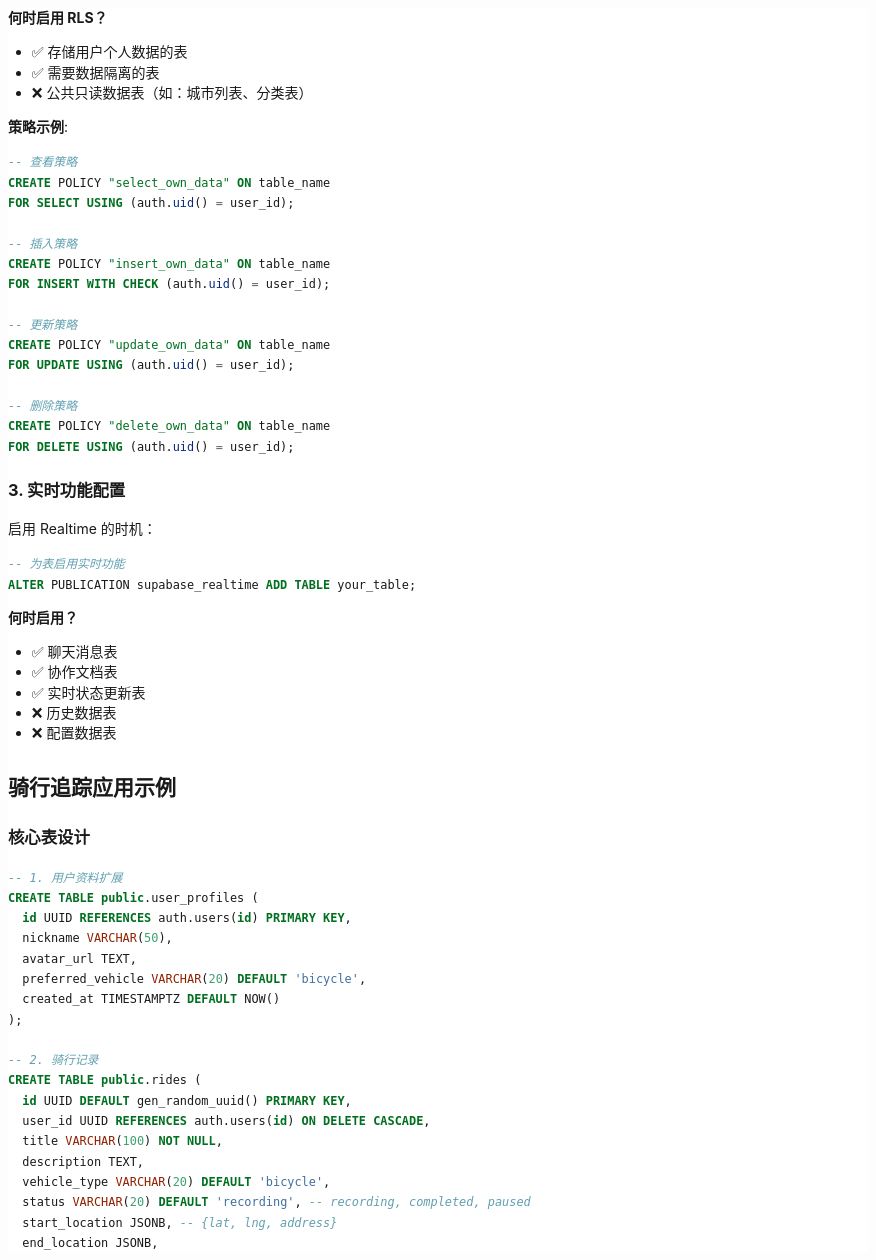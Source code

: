 **何时启用 RLS？**

- ✅ 存储用户个人数据的表
- ✅ 需要数据隔离的表
- ❌ 公共只读数据表（如：城市列表、分类表）

**策略示例**:

```sql
-- 查看策略
CREATE POLICY "select_own_data" ON table_name 
FOR SELECT USING (auth.uid() = user_id);

-- 插入策略  
CREATE POLICY "insert_own_data" ON table_name 
FOR INSERT WITH CHECK (auth.uid() = user_id);

-- 更新策略
CREATE POLICY "update_own_data" ON table_name 
FOR UPDATE USING (auth.uid() = user_id);

-- 删除策略
CREATE POLICY "delete_own_data" ON table_name 
FOR DELETE USING (auth.uid() = user_id);
```

### 3. 实时功能配置

启用 Realtime 的时机：

```sql
-- 为表启用实时功能
ALTER PUBLICATION supabase_realtime ADD TABLE your_table;
```

**何时启用？**

- ✅ 聊天消息表
- ✅ 协作文档表
- ✅ 实时状态更新表
- ❌ 历史数据表
- ❌ 配置数据表

## 骑行追踪应用示例

### 核心表设计

```sql
-- 1. 用户资料扩展
CREATE TABLE public.user_profiles (
  id UUID REFERENCES auth.users(id) PRIMARY KEY,
  nickname VARCHAR(50),
  avatar_url TEXT,
  preferred_vehicle VARCHAR(20) DEFAULT 'bicycle',
  created_at TIMESTAMPTZ DEFAULT NOW()
);

-- 2. 骑行记录
CREATE TABLE public.rides (
  id UUID DEFAULT gen_random_uuid() PRIMARY KEY,
  user_id UUID REFERENCES auth.users(id) ON DELETE CASCADE,
  title VARCHAR(100) NOT NULL,
  description TEXT,
  vehicle_type VARCHAR(20) DEFAULT 'bicycle',
  status VARCHAR(20) DEFAULT 'recording', -- recording, completed, paused
  start_location JSONB, -- {lat, lng, address}
  end_location JSONB,
```